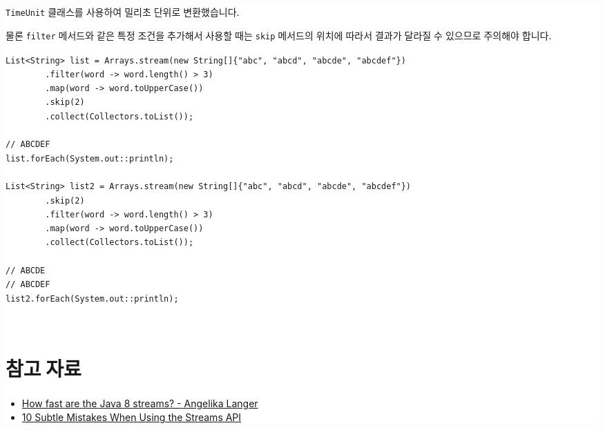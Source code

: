```TimeUnit``` 클래스를 사용하여 밀리초 단위로 변환했습니다.
</code></pre>

물론 ```filter``` 메서드와 같은 특정 조건을 추가해서 사용할 때는 ```skip``` 메서드의 위치에 따라서 결과가
달라질 수 있으므로 주의해야 합니다.

<pre class="line-numbers"><code class="language-java" data-start="1">List&lt;String> list = Arrays.stream(new String[]{"abc", "abcd", "abcde", "abcdef"})
        .filter(word -> word.length() > 3)
        .map(word -> word.toUpperCase())
        .skip(2)
        .collect(Collectors.toList());
        
// ABCDEF 
list.forEach(System.out::println);

List&lt;String> list2 = Arrays.stream(new String[]{"abc", "abcd", "abcde", "abcdef"})
        .skip(2)
        .filter(word -> word.length() > 3)
        .map(word -> word.toUpperCase())
        .collect(Collectors.toList());
        
// ABCDE
// ABCDEF 
list2.forEach(System.out::println);
</code></pre>


<br/>

# 참고 자료

- <a href="https://jaxenter.com/java-performance-tutorial-how-fast-are-the-java-8-streams-118830.html" 
rel="nofollow" target="_blank">How fast are the Java 8 streams? - Angelika Langer</a>
- <a href="https://blog.jooq.org/2014/06/13/java-8-friday-10-subtle-mistakes-when-using-the-streams-api/"
rel="nofollow" target="_blank">10 Subtle Mistakes When Using the Streams API</a>